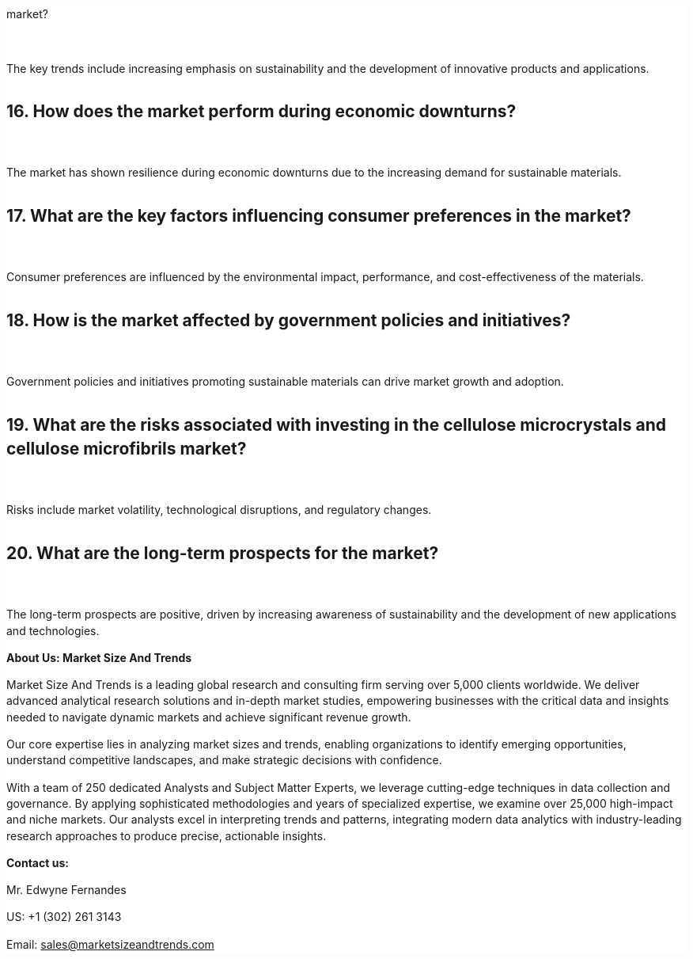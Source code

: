 market?</h2><p>&nbsp;</p><p>The key trends include increasing emphasis on sustainability and the development of innovative products and applications.<h2>16. How does the market perform during economic downturns?</h2><p>&nbsp;</p><p>The market has shown resilience during economic downturns due to the increasing demand for sustainable materials.<h2>17. What are the key factors influencing consumer preferences in the market?</h2><p>&nbsp;</p><p>Consumer preferences are influenced by the environmental impact, performance, and cost-effectiveness of the materials.<h2>18. How is the market affected by government policies and initiatives?</h2><p>&nbsp;</p><p>Government policies and initiatives promoting sustainable materials can drive market growth and adoption.<h2>19. What are the risks associated with investing in the cellulose microcrystals and cellulose microfibrils market?</h2><p>&nbsp;</p><p>Risks include market volatility, technological disruptions, and regulatory changes.<h2>20. What are the long-term prospects for the market?</h2><p>&nbsp;</p><p>The long-term prospects are positive, driven by increasing awareness of sustainability and the development of new applications and technologies.</p></body></html></p><p><strong>About Us:&nbsp;Market Size And Trends</strong></p><p>Market Size And Trends&nbsp;is a leading global research and consulting firm serving over 5,000 clients worldwide. We deliver advanced analytical research solutions and in-depth market studies, empowering businesses with the critical data and insights needed to navigate dynamic markets and achieve significant revenue growth.</p><p>Our core expertise lies in analyzing market sizes and trends, enabling organizations to identify emerging opportunities, understand competitive landscapes, and make strategic decisions with confidence.</p><p>With a team of 250 dedicated Analysts and Subject Matter Experts, we leverage cutting-edge techniques in data collection and governance. By applying sophisticated methodologies and years of specialized expertise, we examine over 25,000 high-impact and niche markets. Our analysts excel in interpreting trends and patterns, integrating modern data analytics with industry-leading research approaches to produce precise, actionable insights.</p><p><strong>Contact us:</strong></p><p>Mr. Edwyne Fernandes</p><p>US: +1 (302) 261 3143</p><p>Email: <a href="mailto:sales@marketsizeandtrends.com">sales@marketsizeandtrends.com</a>&nbsp;</p>
